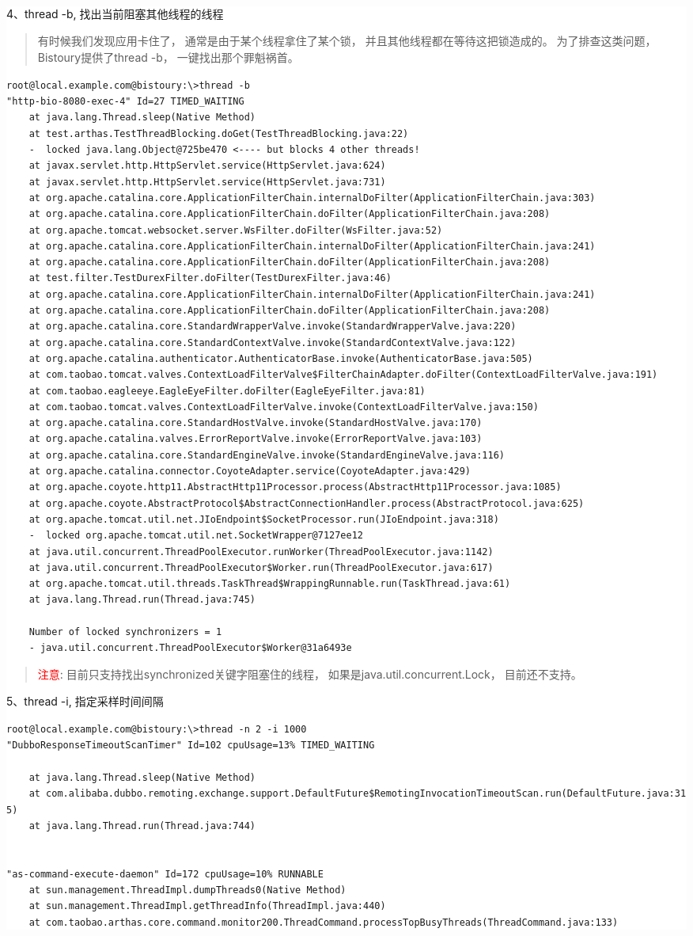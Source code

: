 ```shell
```
4、thread -b, 找出当前阻塞其他线程的线程
>有时候我们发现应用卡住了， 通常是由于某个线程拿住了某个锁， 并且其他线程都在等待这把锁造成的。 为了排查这类问题， Bistoury提供了thread -b， 一键找出那个罪魁祸首。
```shell
root@local.example.com@bistoury:\>thread -b
"http-bio-8080-exec-4" Id=27 TIMED_WAITING
    at java.lang.Thread.sleep(Native Method)
    at test.arthas.TestThreadBlocking.doGet(TestThreadBlocking.java:22)
    -  locked java.lang.Object@725be470 <---- but blocks 4 other threads!
    at javax.servlet.http.HttpServlet.service(HttpServlet.java:624)
    at javax.servlet.http.HttpServlet.service(HttpServlet.java:731)
    at org.apache.catalina.core.ApplicationFilterChain.internalDoFilter(ApplicationFilterChain.java:303)
    at org.apache.catalina.core.ApplicationFilterChain.doFilter(ApplicationFilterChain.java:208)
    at org.apache.tomcat.websocket.server.WsFilter.doFilter(WsFilter.java:52)
    at org.apache.catalina.core.ApplicationFilterChain.internalDoFilter(ApplicationFilterChain.java:241)
    at org.apache.catalina.core.ApplicationFilterChain.doFilter(ApplicationFilterChain.java:208)
    at test.filter.TestDurexFilter.doFilter(TestDurexFilter.java:46)
    at org.apache.catalina.core.ApplicationFilterChain.internalDoFilter(ApplicationFilterChain.java:241)
    at org.apache.catalina.core.ApplicationFilterChain.doFilter(ApplicationFilterChain.java:208)
    at org.apache.catalina.core.StandardWrapperValve.invoke(StandardWrapperValve.java:220)
    at org.apache.catalina.core.StandardContextValve.invoke(StandardContextValve.java:122)
    at org.apache.catalina.authenticator.AuthenticatorBase.invoke(AuthenticatorBase.java:505)
    at com.taobao.tomcat.valves.ContextLoadFilterValve$FilterChainAdapter.doFilter(ContextLoadFilterValve.java:191)
    at com.taobao.eagleeye.EagleEyeFilter.doFilter(EagleEyeFilter.java:81)
    at com.taobao.tomcat.valves.ContextLoadFilterValve.invoke(ContextLoadFilterValve.java:150)
    at org.apache.catalina.core.StandardHostValve.invoke(StandardHostValve.java:170)
    at org.apache.catalina.valves.ErrorReportValve.invoke(ErrorReportValve.java:103)
    at org.apache.catalina.core.StandardEngineValve.invoke(StandardEngineValve.java:116)
    at org.apache.catalina.connector.CoyoteAdapter.service(CoyoteAdapter.java:429)
    at org.apache.coyote.http11.AbstractHttp11Processor.process(AbstractHttp11Processor.java:1085)
    at org.apache.coyote.AbstractProtocol$AbstractConnectionHandler.process(AbstractProtocol.java:625)
    at org.apache.tomcat.util.net.JIoEndpoint$SocketProcessor.run(JIoEndpoint.java:318)
    -  locked org.apache.tomcat.util.net.SocketWrapper@7127ee12
    at java.util.concurrent.ThreadPoolExecutor.runWorker(ThreadPoolExecutor.java:1142)
    at java.util.concurrent.ThreadPoolExecutor$Worker.run(ThreadPoolExecutor.java:617)
    at org.apache.tomcat.util.threads.TaskThread$WrappingRunnable.run(TaskThread.java:61)
    at java.lang.Thread.run(Thread.java:745)

    Number of locked synchronizers = 1
    - java.util.concurrent.ThreadPoolExecutor$Worker@31a6493e
```
> <font color="red">注意</font>: 目前只支持找出synchronized关键字阻塞住的线程， 如果是java.util.concurrent.Lock， 目前还不支持。

5、thread -i, 指定采样时间间隔
```shell
root@local.example.com@bistoury:\>thread -n 2 -i 1000
"DubboResponseTimeoutScanTimer" Id=102 cpuUsage=13% TIMED_WAITING

    at java.lang.Thread.sleep(Native Method)
    at com.alibaba.dubbo.remoting.exchange.support.DefaultFuture$RemotingInvocationTimeoutScan.run(DefaultFuture.java:315)
    at java.lang.Thread.run(Thread.java:744)


"as-command-execute-daemon" Id=172 cpuUsage=10% RUNNABLE
    at sun.management.ThreadImpl.dumpThreads0(Native Method)
    at sun.management.ThreadImpl.getThreadInfo(ThreadImpl.java:440)
    at com.taobao.arthas.core.command.monitor200.ThreadCommand.processTopBusyThreads(ThreadCommand.java:133)
```